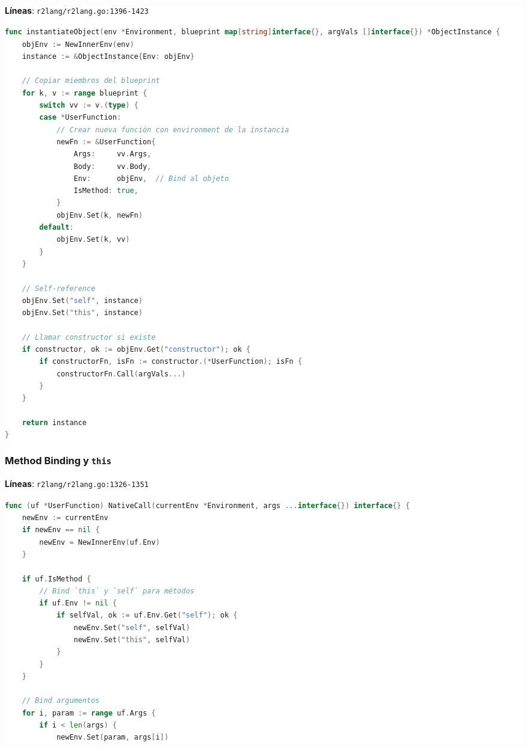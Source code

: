 **Líneas**: `r2lang/r2lang.go:1396-1423`

```go
func instantiateObject(env *Environment, blueprint map[string]interface{}, argVals []interface{}) *ObjectInstance {
    objEnv := NewInnerEnv(env)
    instance := &ObjectInstance{Env: objEnv}
    
    // Copiar miembros del blueprint
    for k, v := range blueprint {
        switch vv := v.(type) {
        case *UserFunction:
            // Crear nueva función con environment de la instancia
            newFn := &UserFunction{
                Args:     vv.Args,
                Body:     vv.Body,
                Env:      objEnv,  // Bind al objeto
                IsMethod: true,
            }
            objEnv.Set(k, newFn)
        default:
            objEnv.Set(k, vv)
        }
    }
    
    // Self-reference
    objEnv.Set("self", instance)
    objEnv.Set("this", instance)
    
    // Llamar constructor si existe
    if constructor, ok := objEnv.Get("constructor"); ok {
        if constructorFn, isFn := constructor.(*UserFunction); isFn {
            constructorFn.Call(argVals...)
        }
    }
    
    return instance
}
```

### Method Binding y `this`

**Líneas**: `r2lang/r2lang.go:1326-1351`

```go
func (uf *UserFunction) NativeCall(currentEnv *Environment, args ...interface{}) interface{} {
    newEnv := currentEnv
    if newEnv == nil {
        newEnv = NewInnerEnv(uf.Env)
    }
    
    if uf.IsMethod {
        // Bind `this` y `self` para métodos
        if uf.Env != nil {
            if selfVal, ok := uf.Env.Get("self"); ok {
                newEnv.Set("self", selfVal)
                newEnv.Set("this", selfVal)
            }
        }
    }
    
    // Bind argumentos
    for i, param := range uf.Args {
        if i < len(args) {
            newEnv.Set(param, args[i])
```